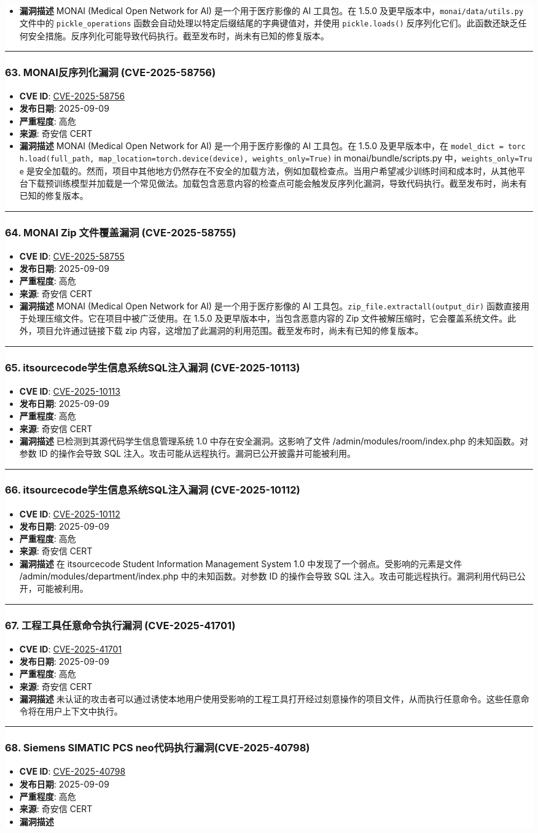 - **漏洞描述**
MONAI (Medical Open Network for AI) 是一个用于医疗影像的 AI 工具包。在 1.5.0 及更早版本中，`monai/data/utils.py` 文件中的 `pickle_operations` 函数会自动处理以特定后缀结尾的字典键值对，并使用 `pickle.loads()` 反序列化它们。此函数还缺乏任何安全措施。反序列化可能导致代码执行。截至发布时，尚未有已知的修复版本。
---
### 63. MONAI反序列化漏洞 (CVE-2025-58756)
- **CVE ID**: [CVE-2025-58756](https://cve.mitre.org/cgi-bin/cvename.cgi?name=CVE-2025-58756)
- **发布日期**: 2025-09-09
- **严重程度**: 高危
- **来源**: 奇安信 CERT
- **漏洞描述**
MONAI (Medical Open Network for AI) 是一个用于医疗影像的 AI 工具包。在 1.5.0 及更早版本中，在 `model_dict = torch.load(full_path, map_location=torch.device(device), weights_only=True)` in monai/bundle/scripts.py 中，`weights_only=True` 是安全加载的。然而，项目中其他地方仍然存在不安全的加载方法，例如加载检查点。当用户希望减少训练时间和成本时，从其他平台下载预训练模型并加载是一个常见做法。加载包含恶意内容的检查点可能会触发反序列化漏洞，导致代码执行。截至发布时，尚未有已知的修复版本。
---
### 64. MONAI Zip 文件覆盖漏洞 (CVE-2025-58755)
- **CVE ID**: [CVE-2025-58755](https://cve.mitre.org/cgi-bin/cvename.cgi?name=CVE-2025-58755)
- **发布日期**: 2025-09-09
- **严重程度**: 高危
- **来源**: 奇安信 CERT
- **漏洞描述**
MONAI (Medical Open Network for AI) 是一个用于医疗影像的 AI 工具包。`zip_file.extractall(output_dir)` 函数直接用于处理压缩文件。它在项目中被广泛使用。在 1.5.0 及更早版本中，当包含恶意内容的 Zip 文件被解压缩时，它会覆盖系统文件。此外，项目允许通过链接下载 zip 内容，这增加了此漏洞的利用范围。截至发布时，尚未有已知的修复版本。
---
### 65. itsourcecode学生信息系统SQL注入漏洞 (CVE-2025-10113)
- **CVE ID**: [CVE-2025-10113](https://cve.mitre.org/cgi-bin/cvename.cgi?name=CVE-2025-10113)
- **发布日期**: 2025-09-09
- **严重程度**: 高危
- **来源**: 奇安信 CERT
- **漏洞描述**
已检测到其源代码学生信息管理系统 1.0 中存在安全漏洞。这影响了文件 /admin/modules/room/index.php 的未知函数。对参数 ID 的操作会导致 SQL 注入。攻击可能从远程执行。漏洞已公开披露并可能被利用。
---
### 66. itsourcecode学生信息系统SQL注入漏洞 (CVE-2025-10112)
- **CVE ID**: [CVE-2025-10112](https://cve.mitre.org/cgi-bin/cvename.cgi?name=CVE-2025-10112)
- **发布日期**: 2025-09-09
- **严重程度**: 高危
- **来源**: 奇安信 CERT
- **漏洞描述**
在 itsourcecode Student Information Management System 1.0 中发现了一个弱点。受影响的元素是文件 /admin/modules/department/index.php 中的未知函数。对参数 ID 的操作会导致 SQL 注入。攻击可能远程执行。漏洞利用代码已公开，可能被利用。
---
### 67. 工程工具任意命令执行漏洞 (CVE-2025-41701)
- **CVE ID**: [CVE-2025-41701](https://cve.mitre.org/cgi-bin/cvename.cgi?name=CVE-2025-41701)
- **发布日期**: 2025-09-09
- **严重程度**: 高危
- **来源**: 奇安信 CERT
- **漏洞描述**
未认证的攻击者可以通过诱使本地用户使用受影响的工程工具打开经过刻意操作的项目文件，从而执行任意命令。这些任意命令将在用户上下文中执行。
---
### 68. Siemens SIMATIC PCS neo代码执行漏洞(CVE-2025-40798)
- **CVE ID**: [CVE-2025-40798](https://cve.mitre.org/cgi-bin/cvename.cgi?name=CVE-2025-40798)
- **发布日期**: 2025-09-09
- **严重程度**: 高危
- **来源**: 奇安信 CERT
- **漏洞描述**